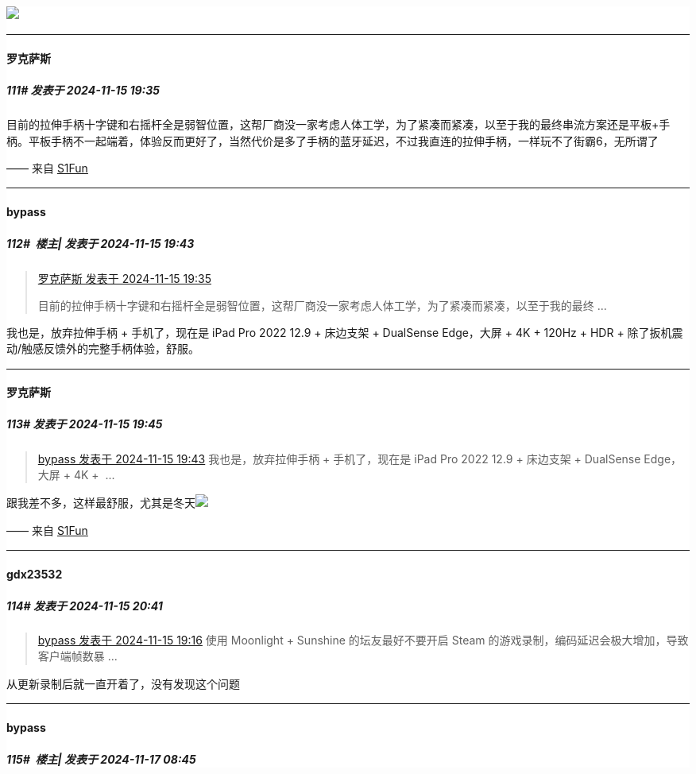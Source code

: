 <img src="https://imgur.ihainan.me/KLhui1M.jpeg" referrerpolicy="no-referrer">


*****

####  罗克萨斯  
##### 111#       发表于 2024-11-15 19:35

目前的拉伸手柄十字键和右摇杆全是弱智位置，这帮厂商没一家考虑人体工学，为了紧凑而紧凑，以至于我的最终串流方案还是平板+手柄。平板手柄不一起端着，体验反而更好了，当然代价是多了手柄的蓝牙延迟，不过我直连的拉伸手柄，一样玩不了街霸6，无所谓了

—— 来自 [S1Fun](https://s1fun.koalcat.com)


*****

####  bypass  
##### 112#         楼主| 发表于 2024-11-15 19:43

<blockquote><a href="httphttps://bbs.saraba1st.com/2b/forum.php?mod=redirect&amp;goto=findpost&amp;pid=66704355&amp;ptid=2187742" target="_blank">罗克萨斯 发表于 2024-11-15 19:35</a>

目前的拉伸手柄十字键和右摇杆全是弱智位置，这帮厂商没一家考虑人体工学，为了紧凑而紧凑，以至于我的最终 ...</blockquote>
我也是，放弃拉伸手柄 + 手机了，现在是 iPad Pro 2022 12.9 + 床边支架 + DualSense Edge，大屏 + 4K + 120Hz + HDR + 除了扳机震动/触感反馈外的完整手柄体验，舒服。

*****

####  罗克萨斯  
##### 113#       发表于 2024-11-15 19:45

<blockquote><a href="httphttps://bbs.saraba1st.com/2b/forum.php?mod=redirect&amp;goto=findpost&amp;pid=66704412&amp;ptid=2187742" target="_blank">bypass 发表于 2024-11-15 19:43</a>
我也是，放弃拉伸手柄 + 手机了，现在是 iPad Pro 2022 12.9 + 床边支架 + DualSense Edge，大屏 + 4K +  ...</blockquote>
跟我差不多，这样最舒服，尤其是冬天<img src="https://static.saraba1st.com/image/smiley/face2017/057.png" referrerpolicy="no-referrer">

—— 来自 [S1Fun](https://s1fun.koalcat.com)


*****

####  gdx23532  
##### 114#       发表于 2024-11-15 20:41

<blockquote><a href="httphttps://bbs.saraba1st.com/2b/forum.php?mod=redirect&amp;goto=findpost&amp;pid=66704269&amp;ptid=2187742" target="_blank">bypass 发表于 2024-11-15 19:16</a>
 使用 Moonlight + Sunshine 的坛友最好不要开启 Steam 的游戏录制，编码延迟会极大增加，导致客户端帧数暴 ...</blockquote>
从更新录制后就一直开着了，没有发现这个问题


*****

####  bypass  
##### 115#         楼主| 发表于 2024-11-17 08:45
